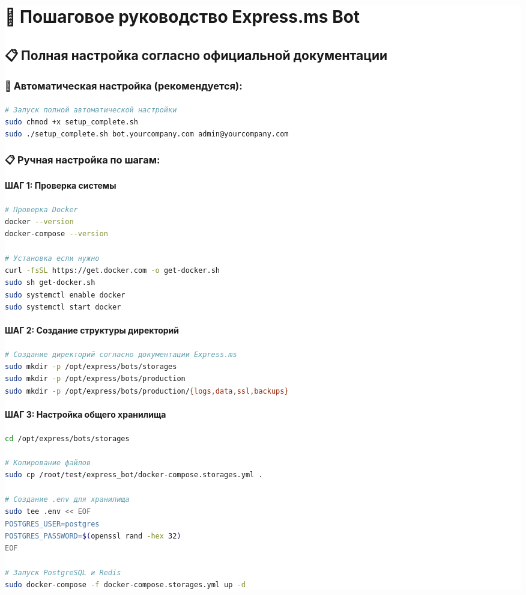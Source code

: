 # 🚀 Пошаговое руководство Express.ms Bot

## 📋 Полная настройка согласно официальной документации

### 🎯 **Автоматическая настройка (рекомендуется):**

```bash
# Запуск полной автоматической настройки
sudo chmod +x setup_complete.sh
sudo ./setup_complete.sh bot.yourcompany.com admin@yourcompany.com
```

### 📋 **Ручная настройка по шагам:**

#### **ШАГ 1: Проверка системы**
```bash
# Проверка Docker
docker --version
docker-compose --version

# Установка если нужно
curl -fsSL https://get.docker.com -o get-docker.sh
sudo sh get-docker.sh
sudo systemctl enable docker
sudo systemctl start docker
```

#### **ШАГ 2: Создание структуры директорий**
```bash
# Создание директорий согласно документации Express.ms
sudo mkdir -p /opt/express/bots/storages
sudo mkdir -p /opt/express/bots/production
sudo mkdir -p /opt/express/bots/production/{logs,data,ssl,backups}
```

#### **ШАГ 3: Настройка общего хранилища**
```bash
cd /opt/express/bots/storages

# Копирование файлов
sudo cp /root/test/express_bot/docker-compose.storages.yml .

# Создание .env для хранилища
sudo tee .env << EOF
POSTGRES_USER=postgres
POSTGRES_PASSWORD=$(openssl rand -hex 32)
EOF

# Запуск PostgreSQL и Redis
sudo docker-compose -f docker-compose.storages.yml up -d
```
